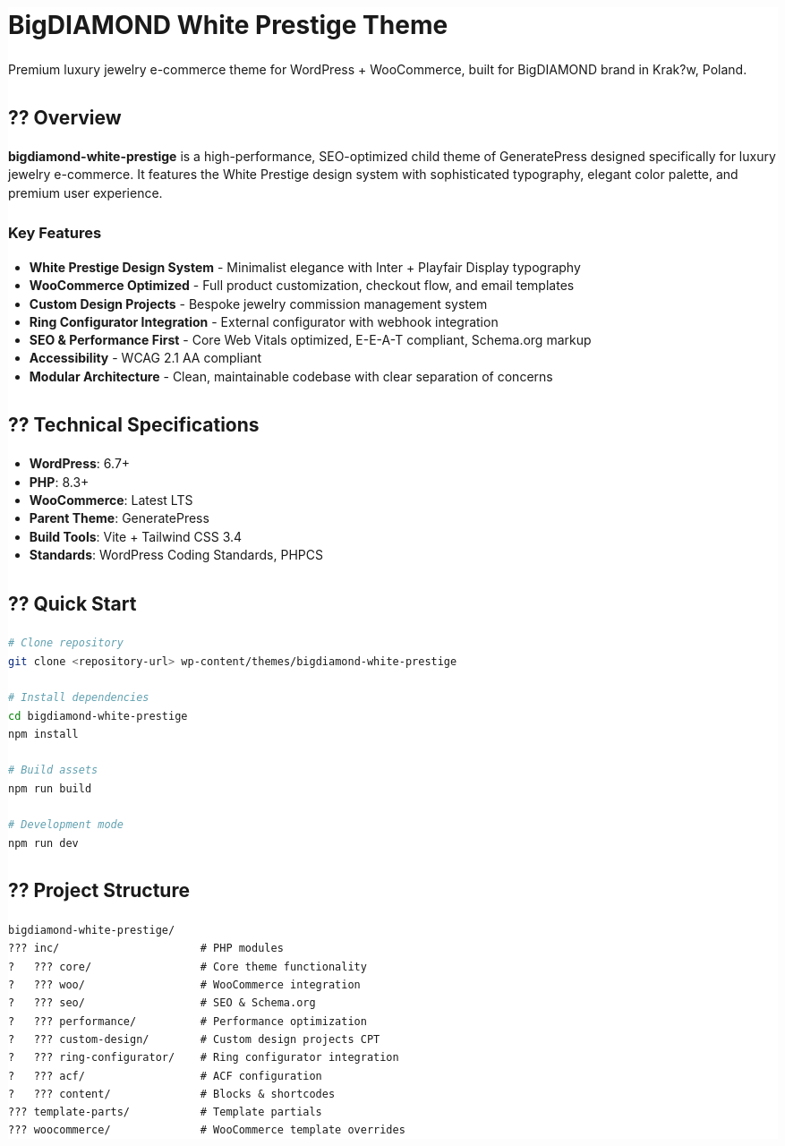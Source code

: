 # BigDIAMOND White Prestige Theme

Premium luxury jewelry e-commerce theme for WordPress + WooCommerce, built for BigDIAMOND brand in Krak?w, Poland.

## ?? Overview

**bigdiamond-white-prestige** is a high-performance, SEO-optimized child theme of GeneratePress designed specifically for luxury jewelry e-commerce. It features the White Prestige design system with sophisticated typography, elegant color palette, and premium user experience.

### Key Features

- **White Prestige Design System** - Minimalist elegance with Inter + Playfair Display typography
- **WooCommerce Optimized** - Full product customization, checkout flow, and email templates
- **Custom Design Projects** - Bespoke jewelry commission management system
- **Ring Configurator Integration** - External configurator with webhook integration
- **SEO & Performance First** - Core Web Vitals optimized, E-E-A-T compliant, Schema.org markup
- **Accessibility** - WCAG 2.1 AA compliant
- **Modular Architecture** - Clean, maintainable codebase with clear separation of concerns

## ?? Technical Specifications

- **WordPress**: 6.7+
- **PHP**: 8.3+
- **WooCommerce**: Latest LTS
- **Parent Theme**: GeneratePress
- **Build Tools**: Vite + Tailwind CSS 3.4
- **Standards**: WordPress Coding Standards, PHPCS

## ?? Quick Start

```bash
# Clone repository
git clone <repository-url> wp-content/themes/bigdiamond-white-prestige

# Install dependencies
cd bigdiamond-white-prestige
npm install

# Build assets
npm run build

# Development mode
npm run dev
```

## ?? Project Structure

```
bigdiamond-white-prestige/
??? inc/                      # PHP modules
?   ??? core/                 # Core theme functionality
?   ??? woo/                  # WooCommerce integration
?   ??? seo/                  # SEO & Schema.org
?   ??? performance/          # Performance optimization
?   ??? custom-design/        # Custom design projects CPT
?   ??? ring-configurator/    # Ring configurator integration
?   ??? acf/                  # ACF configuration
?   ??? content/              # Blocks & shortcodes
??? template-parts/           # Template partials
??? woocommerce/              # WooCommerce template overrides
```